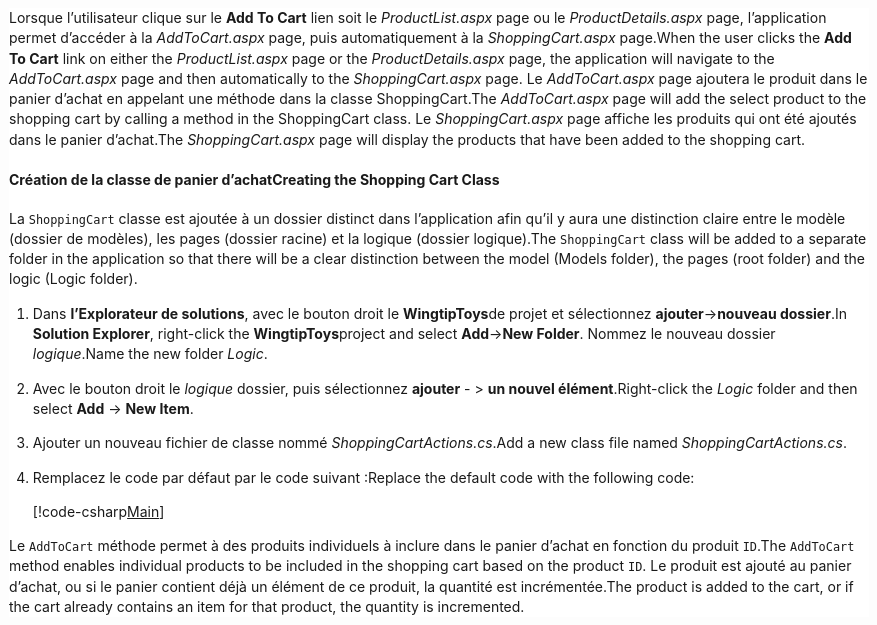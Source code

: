 <span data-ttu-id="07fa8-182">Lorsque l’utilisateur clique sur le **Add To Cart** lien soit le *ProductList.aspx* page ou le *ProductDetails.aspx* page, l’application permet d’accéder à la *AddToCart.aspx* page, puis automatiquement à la *ShoppingCart.aspx* page.</span><span class="sxs-lookup"><span data-stu-id="07fa8-182">When the user clicks the **Add To Cart** link on either the *ProductList.aspx* page or the *ProductDetails.aspx* page, the application will navigate to the *AddToCart.aspx* page and then automatically to the *ShoppingCart.aspx* page.</span></span> <span data-ttu-id="07fa8-183">Le *AddToCart.aspx* page ajoutera le produit dans le panier d’achat en appelant une méthode dans la classe ShoppingCart.</span><span class="sxs-lookup"><span data-stu-id="07fa8-183">The *AddToCart.aspx* page will add the select product to the shopping cart by calling a method in the ShoppingCart class.</span></span> <span data-ttu-id="07fa8-184">Le *ShoppingCart.aspx* page affiche les produits qui ont été ajoutés dans le panier d’achat.</span><span class="sxs-lookup"><span data-stu-id="07fa8-184">The *ShoppingCart.aspx* page will display the products that have been added to the shopping cart.</span></span>

#### <a name="creating-the-shopping-cart-class"></a><span data-ttu-id="07fa8-185">Création de la classe de panier d’achat</span><span class="sxs-lookup"><span data-stu-id="07fa8-185">Creating the Shopping Cart Class</span></span>

<span data-ttu-id="07fa8-186">La `ShoppingCart` classe est ajoutée à un dossier distinct dans l’application afin qu’il y aura une distinction claire entre le modèle (dossier de modèles), les pages (dossier racine) et la logique (dossier logique).</span><span class="sxs-lookup"><span data-stu-id="07fa8-186">The `ShoppingCart` class will be added to a separate folder in the application so that there will be a clear distinction between the model (Models folder), the pages (root folder) and the logic (Logic folder).</span></span>

1. <span data-ttu-id="07fa8-187">Dans **l’Explorateur de solutions**, avec le bouton droit le **WingtipToys**de projet et sélectionnez **ajouter**-&gt;**nouveau dossier**.</span><span class="sxs-lookup"><span data-stu-id="07fa8-187">In **Solution Explorer**, right-click the **WingtipToys**project and select **Add**-&gt;**New Folder**.</span></span> <span data-ttu-id="07fa8-188">Nommez le nouveau dossier *logique*.</span><span class="sxs-lookup"><span data-stu-id="07fa8-188">Name the new folder *Logic*.</span></span>
2. <span data-ttu-id="07fa8-189">Avec le bouton droit le *logique* dossier, puis sélectionnez **ajouter**  - &gt; **un nouvel élément**.</span><span class="sxs-lookup"><span data-stu-id="07fa8-189">Right-click the *Logic* folder and then select **Add** -&gt; **New Item**.</span></span>
3. <span data-ttu-id="07fa8-190">Ajouter un nouveau fichier de classe nommé *ShoppingCartActions.cs*.</span><span class="sxs-lookup"><span data-stu-id="07fa8-190">Add a new class file named *ShoppingCartActions.cs*.</span></span>
4. <span data-ttu-id="07fa8-191">Remplacez le code par défaut par le code suivant :</span><span class="sxs-lookup"><span data-stu-id="07fa8-191">Replace the default code with the following code:</span></span>   

    [!code-csharp[Main](shopping-cart/samples/sample3.cs)]

<span data-ttu-id="07fa8-192">Le `AddToCart` méthode permet à des produits individuels à inclure dans le panier d’achat en fonction du produit `ID`.</span><span class="sxs-lookup"><span data-stu-id="07fa8-192">The `AddToCart` method enables individual products to be included in the shopping cart based on the product `ID`.</span></span> <span data-ttu-id="07fa8-193">Le produit est ajouté au panier d’achat, ou si le panier contient déjà un élément de ce produit, la quantité est incrémentée.</span><span class="sxs-lookup"><span data-stu-id="07fa8-193">The product is added to the cart, or if the cart already contains an item for that product, the quantity is incremented.</span></span>

